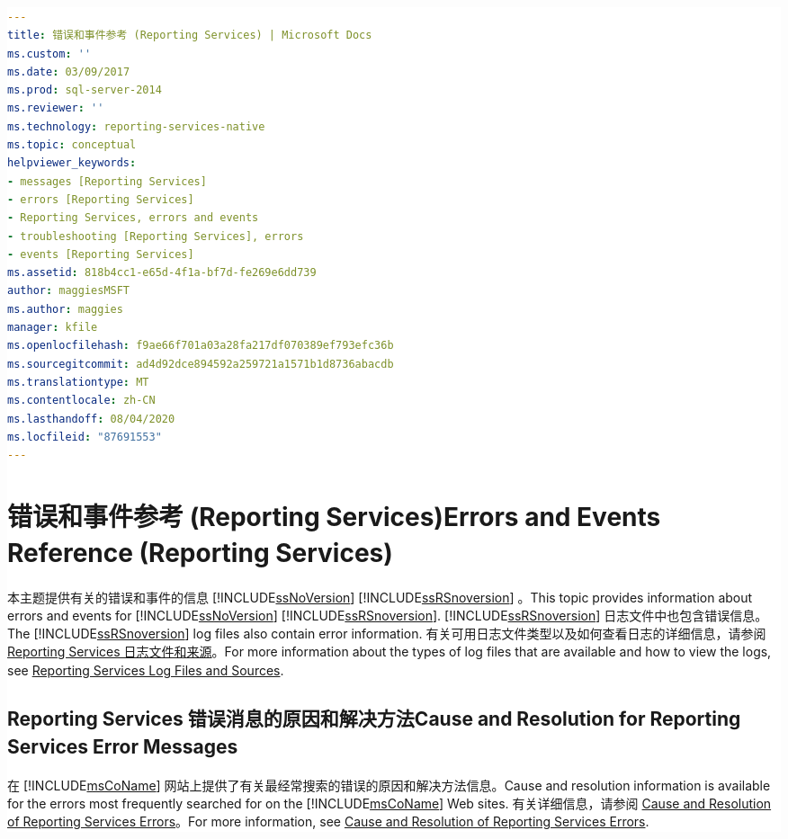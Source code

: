 ```yaml
---
title: 错误和事件参考 (Reporting Services) | Microsoft Docs
ms.custom: ''
ms.date: 03/09/2017
ms.prod: sql-server-2014
ms.reviewer: ''
ms.technology: reporting-services-native
ms.topic: conceptual
helpviewer_keywords:
- messages [Reporting Services]
- errors [Reporting Services]
- Reporting Services, errors and events
- troubleshooting [Reporting Services], errors
- events [Reporting Services]
ms.assetid: 818b4cc1-e65d-4f1a-bf7d-fe269e6dd739
author: maggiesMSFT
ms.author: maggies
manager: kfile
ms.openlocfilehash: f9ae66f701a03a28fa217df070389ef793efc36b
ms.sourcegitcommit: ad4d92dce894592a259721a1571b1d8736abacdb
ms.translationtype: MT
ms.contentlocale: zh-CN
ms.lasthandoff: 08/04/2020
ms.locfileid: "87691553"
---
```

# <a name="errors-and-events-reference-reporting-services"></a><span data-ttu-id="8c21d-102">错误和事件参考 (Reporting Services)</span><span class="sxs-lookup"><span data-stu-id="8c21d-102">Errors and Events Reference (Reporting Services)</span></span>
  <span data-ttu-id="8c21d-103">本主题提供有关的错误和事件的信息 [!INCLUDE[ssNoVersion](../../includes/ssnoversion-md.md)] [!INCLUDE[ssRSnoversion](../../includes/ssrsnoversion-md.md)] 。</span><span class="sxs-lookup"><span data-stu-id="8c21d-103">This topic provides information about errors and events for [!INCLUDE[ssNoVersion](../../includes/ssnoversion-md.md)] [!INCLUDE[ssRSnoversion](../../includes/ssrsnoversion-md.md)].</span></span> <span data-ttu-id="8c21d-104">[!INCLUDE[ssRSnoversion](../../includes/ssrsnoversion-md.md)] 日志文件中也包含错误信息。</span><span class="sxs-lookup"><span data-stu-id="8c21d-104">The [!INCLUDE[ssRSnoversion](../../includes/ssrsnoversion-md.md)] log files also contain error information.</span></span> <span data-ttu-id="8c21d-105">有关可用日志文件类型以及如何查看日志的详细信息，请参阅 [Reporting Services 日志文件和来源](../report-server/reporting-services-log-files-and-sources.md)。</span><span class="sxs-lookup"><span data-stu-id="8c21d-105">For more information about the types of log files that are available and how to view the logs, see [Reporting Services Log Files and Sources](../report-server/reporting-services-log-files-and-sources.md).</span></span>  
  
## <a name="cause-and-resolution-for-reporting-services-error-messages"></a><span data-ttu-id="8c21d-106">Reporting Services 错误消息的原因和解决方法</span><span class="sxs-lookup"><span data-stu-id="8c21d-106">Cause and Resolution for Reporting Services Error Messages</span></span>  
 <span data-ttu-id="8c21d-107">在 [!INCLUDE[msCoName](../../includes/msconame-md.md)] 网站上提供了有关最经常搜索的错误的原因和解决方法信息。</span><span class="sxs-lookup"><span data-stu-id="8c21d-107">Cause and resolution information is available for the errors most frequently searched for on the [!INCLUDE[msCoName](../../includes/msconame-md.md)] Web sites.</span></span> <span data-ttu-id="8c21d-108">有关详细信息，请参阅 [Cause and Resolution of Reporting Services Errors](cause-and-resolution-of-reporting-services-errors.md)。</span><span class="sxs-lookup"><span data-stu-id="8c21d-108">For more information, see [Cause and Resolution of Reporting Services Errors](cause-and-resolution-of-reporting-services-errors.md).</span></span>  
  